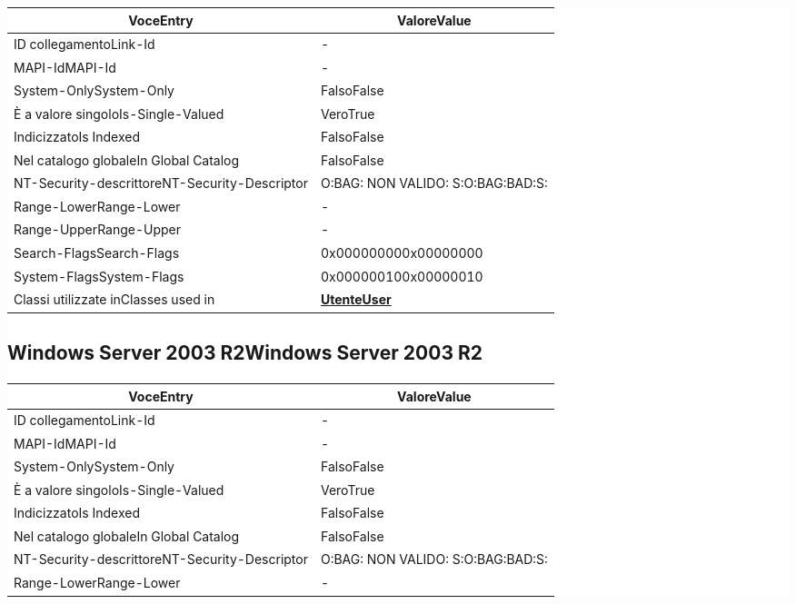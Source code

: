 

| <span data-ttu-id="fd7b2-155">Voce</span><span class="sxs-lookup"><span data-stu-id="fd7b2-155">Entry</span></span> | <span data-ttu-id="fd7b2-156">Valore</span><span class="sxs-lookup"><span data-stu-id="fd7b2-156">Value</span></span> |
|------------------------|-----------------------------------|
| <span data-ttu-id="fd7b2-157">ID collegamento</span><span class="sxs-lookup"><span data-stu-id="fd7b2-157">Link-Id</span></span>                | \-                                |
| <span data-ttu-id="fd7b2-158">MAPI-Id</span><span class="sxs-lookup"><span data-stu-id="fd7b2-158">MAPI-Id</span></span>                | \-                                |
| <span data-ttu-id="fd7b2-159">System-Only</span><span class="sxs-lookup"><span data-stu-id="fd7b2-159">System-Only</span></span>            | <span data-ttu-id="fd7b2-160">Falso</span><span class="sxs-lookup"><span data-stu-id="fd7b2-160">False</span></span>                             |
| <span data-ttu-id="fd7b2-161">È a valore singolo</span><span class="sxs-lookup"><span data-stu-id="fd7b2-161">Is-Single-Valued</span></span>       | <span data-ttu-id="fd7b2-162">Vero</span><span class="sxs-lookup"><span data-stu-id="fd7b2-162">True</span></span>                              |
| <span data-ttu-id="fd7b2-163">Indicizzato</span><span class="sxs-lookup"><span data-stu-id="fd7b2-163">Is Indexed</span></span>             | <span data-ttu-id="fd7b2-164">Falso</span><span class="sxs-lookup"><span data-stu-id="fd7b2-164">False</span></span>                             |
| <span data-ttu-id="fd7b2-165">Nel catalogo globale</span><span class="sxs-lookup"><span data-stu-id="fd7b2-165">In Global Catalog</span></span>      | <span data-ttu-id="fd7b2-166">Falso</span><span class="sxs-lookup"><span data-stu-id="fd7b2-166">False</span></span>                             |
| <span data-ttu-id="fd7b2-167">NT-Security-descrittore</span><span class="sxs-lookup"><span data-stu-id="fd7b2-167">NT-Security-Descriptor</span></span> | <span data-ttu-id="fd7b2-168">O:BAG: NON VALIDO: S:</span><span class="sxs-lookup"><span data-stu-id="fd7b2-168">O:BAG:BAD:S:</span></span>                      |
| <span data-ttu-id="fd7b2-169">Range-Lower</span><span class="sxs-lookup"><span data-stu-id="fd7b2-169">Range-Lower</span></span>            | \-                                |
| <span data-ttu-id="fd7b2-170">Range-Upper</span><span class="sxs-lookup"><span data-stu-id="fd7b2-170">Range-Upper</span></span>            | \-                                |
| <span data-ttu-id="fd7b2-171">Search-Flags</span><span class="sxs-lookup"><span data-stu-id="fd7b2-171">Search-Flags</span></span>           | <span data-ttu-id="fd7b2-172">0x00000000</span><span class="sxs-lookup"><span data-stu-id="fd7b2-172">0x00000000</span></span>                        |
| <span data-ttu-id="fd7b2-173">System-Flags</span><span class="sxs-lookup"><span data-stu-id="fd7b2-173">System-Flags</span></span>           | <span data-ttu-id="fd7b2-174">0x00000010</span><span class="sxs-lookup"><span data-stu-id="fd7b2-174">0x00000010</span></span>                        |
| <span data-ttu-id="fd7b2-175">Classi utilizzate in</span><span class="sxs-lookup"><span data-stu-id="fd7b2-175">Classes used in</span></span>        | [<span data-ttu-id="fd7b2-176">**Utente**</span><span class="sxs-lookup"><span data-stu-id="fd7b2-176">**User**</span></span>](c-user.md)<br/> |



## <a name="windows-server-2003-r2"></a><span data-ttu-id="fd7b2-177">Windows Server 2003 R2</span><span class="sxs-lookup"><span data-stu-id="fd7b2-177">Windows Server 2003 R2</span></span>



| <span data-ttu-id="fd7b2-178">Voce</span><span class="sxs-lookup"><span data-stu-id="fd7b2-178">Entry</span></span> | <span data-ttu-id="fd7b2-179">Valore</span><span class="sxs-lookup"><span data-stu-id="fd7b2-179">Value</span></span> |
|------------------------|-----------------------------------|
| <span data-ttu-id="fd7b2-180">ID collegamento</span><span class="sxs-lookup"><span data-stu-id="fd7b2-180">Link-Id</span></span>                | \-                                |
| <span data-ttu-id="fd7b2-181">MAPI-Id</span><span class="sxs-lookup"><span data-stu-id="fd7b2-181">MAPI-Id</span></span>                | \-                                |
| <span data-ttu-id="fd7b2-182">System-Only</span><span class="sxs-lookup"><span data-stu-id="fd7b2-182">System-Only</span></span>            | <span data-ttu-id="fd7b2-183">Falso</span><span class="sxs-lookup"><span data-stu-id="fd7b2-183">False</span></span>                             |
| <span data-ttu-id="fd7b2-184">È a valore singolo</span><span class="sxs-lookup"><span data-stu-id="fd7b2-184">Is-Single-Valued</span></span>       | <span data-ttu-id="fd7b2-185">Vero</span><span class="sxs-lookup"><span data-stu-id="fd7b2-185">True</span></span>                              |
| <span data-ttu-id="fd7b2-186">Indicizzato</span><span class="sxs-lookup"><span data-stu-id="fd7b2-186">Is Indexed</span></span>             | <span data-ttu-id="fd7b2-187">Falso</span><span class="sxs-lookup"><span data-stu-id="fd7b2-187">False</span></span>                             |
| <span data-ttu-id="fd7b2-188">Nel catalogo globale</span><span class="sxs-lookup"><span data-stu-id="fd7b2-188">In Global Catalog</span></span>      | <span data-ttu-id="fd7b2-189">Falso</span><span class="sxs-lookup"><span data-stu-id="fd7b2-189">False</span></span>                             |
| <span data-ttu-id="fd7b2-190">NT-Security-descrittore</span><span class="sxs-lookup"><span data-stu-id="fd7b2-190">NT-Security-Descriptor</span></span> | <span data-ttu-id="fd7b2-191">O:BAG: NON VALIDO: S:</span><span class="sxs-lookup"><span data-stu-id="fd7b2-191">O:BAG:BAD:S:</span></span>                      |
| <span data-ttu-id="fd7b2-192">Range-Lower</span><span class="sxs-lookup"><span data-stu-id="fd7b2-192">Range-Lower</span></span>            | \-                                |